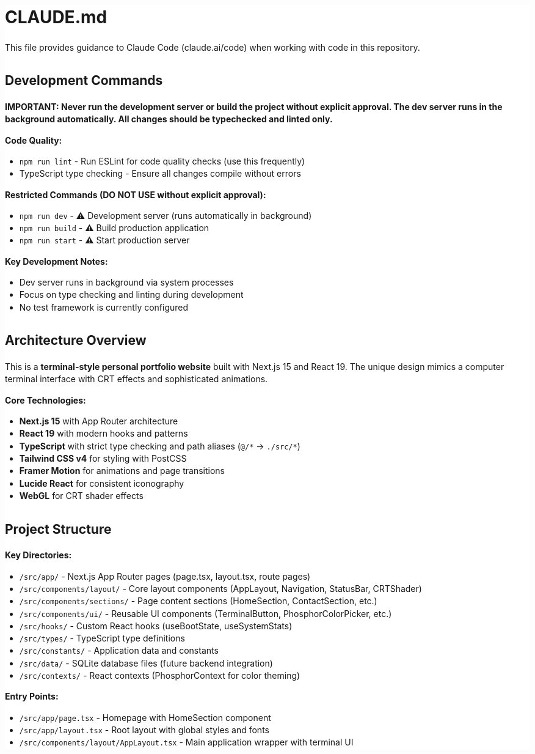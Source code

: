 # CLAUDE.md

This file provides guidance to Claude Code (claude.ai/code) when working with code in this repository.

## Development Commands

**IMPORTANT: Never run the development server or build the project without explicit approval. The dev server runs in the background automatically. All changes should be typechecked and linted only.**

**Code Quality:**
- `npm run lint` - Run ESLint for code quality checks (use this frequently)
- TypeScript type checking - Ensure all changes compile without errors

**Restricted Commands (DO NOT USE without explicit approval):**
- `npm run dev` - ⚠️ Development server (runs automatically in background)
- `npm run build` - ⚠️ Build production application
- `npm run start` - ⚠️ Start production server

**Key Development Notes:**
- Dev server runs in background via system processes
- Focus on type checking and linting during development
- No test framework is currently configured

## Architecture Overview

This is a **terminal-style personal portfolio website** built with Next.js 15 and React 19. The unique design mimics a computer terminal interface with CRT effects and sophisticated animations.

**Core Technologies:**
- **Next.js 15** with App Router architecture
- **React 19** with modern hooks and patterns
- **TypeScript** with strict type checking and path aliases (`@/*` → `./src/*`)
- **Tailwind CSS v4** for styling with PostCSS
- **Framer Motion** for animations and page transitions
- **Lucide React** for consistent iconography
- **WebGL** for CRT shader effects

## Project Structure

**Key Directories:**
- `/src/app/` - Next.js App Router pages (page.tsx, layout.tsx, route pages)
- `/src/components/layout/` - Core layout components (AppLayout, Navigation, StatusBar, CRTShader)
- `/src/components/sections/` - Page content sections (HomeSection, ContactSection, etc.)
- `/src/components/ui/` - Reusable UI components (TerminalButton, PhosphorColorPicker, etc.)
- `/src/hooks/` - Custom React hooks (useBootState, useSystemStats)
- `/src/types/` - TypeScript type definitions
- `/src/constants/` - Application data and constants
- `/src/data/` - SQLite database files (future backend integration)
- `/src/contexts/` - React contexts (PhosphorContext for color theming)

**Entry Points:**
- `/src/app/page.tsx` - Homepage with HomeSection component
- `/src/app/layout.tsx` - Root layout with global styles and fonts
- `/src/components/layout/AppLayout.tsx` - Main application wrapper with terminal UI
